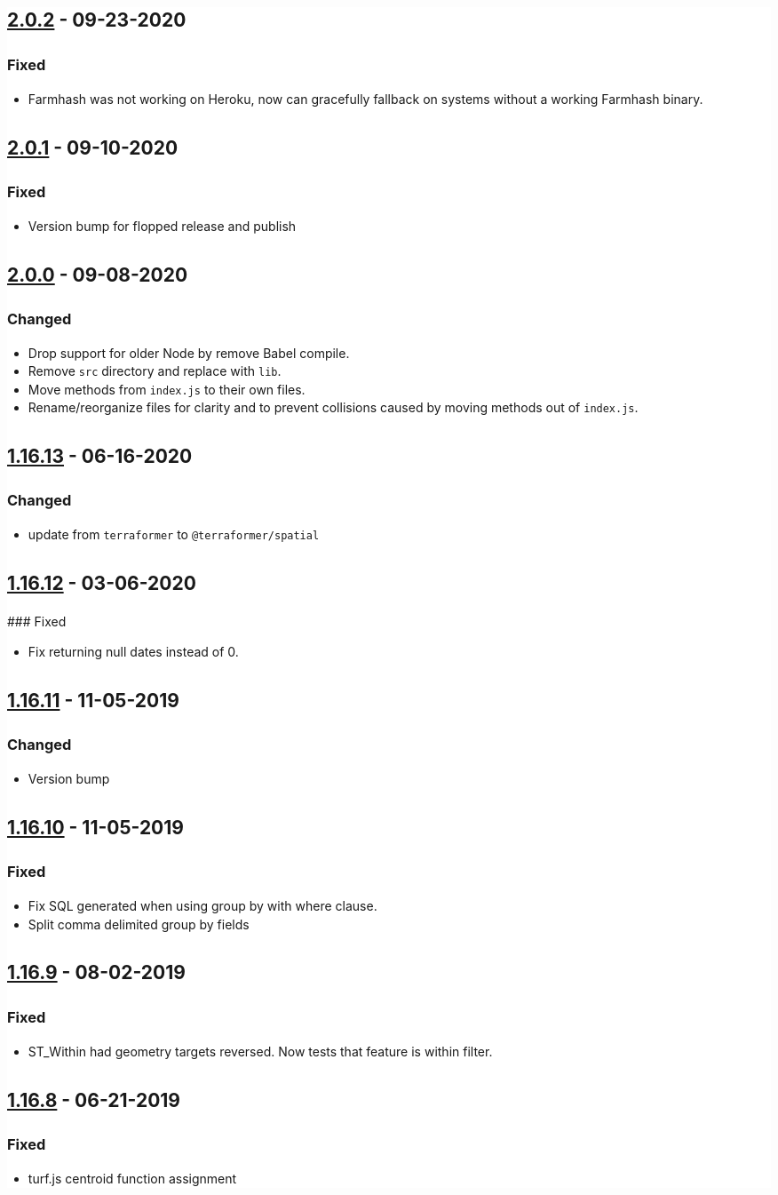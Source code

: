 ## [2.0.2] - 09-23-2020
### Fixed
* Farmhash was not working on Heroku, now can gracefully fallback on systems without a working Farmhash binary.

## [2.0.1] - 09-10-2020
### Fixed
* Version bump for flopped release and publish

## [2.0.0] - 09-08-2020
### Changed
* Drop support for older Node by remove Babel compile.
* Remove `src` directory and replace with `lib`.
* Move methods from `index.js` to their own files.
* Rename/reorganize files for clarity and to prevent collisions caused by moving methods out of `index.js`.

## [1.16.13] - 06-16-2020
### Changed
* update from `terraformer` to `@terraformer/spatial`

## [1.16.12] - 03-06-2020
### Fixed
* Fix returning null dates instead of 0.

## [1.16.11] - 11-05-2019
### Changed
* Version bump

## [1.16.10] - 11-05-2019
### Fixed
* Fix SQL generated when using group by with where clause.
* Split comma delimited group by fields

## [1.16.9] - 08-02-2019
### Fixed
* ST_Within had geometry targets reversed. Now tests that feature is within filter.

## [1.16.8] - 06-21-2019
### Fixed
* turf.js centroid function assignment


[2.5.2]: https://github.com/koopjs/winnow/compare/v2.5.1...v2.5.2
[2.5.1]: https://github.com/koopjs/winnow/compare/v2.5.0...v2.5.1
[2.5.0]: https://github.com/koopjs/winnow/compare/v2.4.0...v2.5.0
[2.4.0]: https://github.com/koopjs/winnow/compare/v2.3.0...v2.4.0
[2.3.0]: https://github.com/koopjs/winnow/compare/v2.2.5...v2.3.0
[2.2.5]: https://github.com/koopjs/winnow/compare/v2.2.4...v2.2.5
[2.2.4]: https://github.com/koopjs/winnow/compare/v2.2.3...v2.2.4
[2.2.3]: https://github.com/koopjs/winnow/compare/v2.2.2...v2.2.3
[2.2.2]: https://github.com/koopjs/winnow/compare/v2.2.1...v2.2.2
[2.2.1]: https://github.com/koopjs/winnow/compare/v2.2.0...v2.2.1
[2.2.0]: https://github.com/koopjs/winnow/compare/v2.1.1...v2.2.0
[2.1.1]: https://github.com/koopjs/winnow/compare/v2.1.0...v2.1.1
[2.1.0]: https://github.com/koopjs/winnow/compare/v2.0.2...v2.1.0
[2.0.2]: https://github.com/koopjs/winnow/compare/v2.0.1...v2.0.2
[2.0.1]: https://github.com/koopjs/winnow/compare/v2.0.0...v2.0.1
[2.0.0]: https://github.com/koopjs/winnow/compare/v1.16.13...v2.0.0
[1.16.13]: https://github.com/koopjs/winnow/compare/v1.16.12...v1.16.13
[1.16.12]: https://github.com/koopjs/winnow/compare/v1.16.11...v1.16.12
[1.16.11]: https://github.com/koopjs/winnow/compare/v1.16.10...v1.16.11
[1.16.10]: https://github.com/koopjs/winnow/compare/v1.16.9...v1.16.10
[1.16.9]: https://github.com/koopjs/winnow/compare/v1.16.8...v1.16.9
[1.16.8]: https://github.com/koopjs/winnow/compare/v1.16.7...v1.16.8
[1.16.7]: https://github.com/koopjs/winnow/compare/v1.16.6...v1.16.7
[1.16.6]: https://github.com/koopjs/winnow/compare/v1.16.5...v1.16.6
[1.16.5]: https://github.com/koopjs/winnow/compare/v1.16.4...v1.16.5
[1.16.4]: https://github.com/koopjs/winnow/compare/v1.16.3...v1.16.4
[1.16.3]: https://github.com/koopjs/winnow/compare/v1.16.2...v1.16.3
[1.16.2]: https://github.com/koopjs/winnow/compare/v1.16.1...v1.16.2
[1.16.1]: https://github.com/koopjs/winnow/compare/v1.16.0...v1.16.1
[1.16.0]: https://github.com/koopjs/winnow/compare/v1.15.3...v1.16.0
[1.15.3]: https://github.com/koopjs/winnow/compare/v1.15.2...v1.15.3
[1.15.2]: https://github.com/koopjs/winnow/compare/v1.15.1...v1.15.2
[1.15.1]: https://github.com/koopjs/winnow/compare/v1.15.0...v1.15.1
[1.15.0]: https://github.com/koopjs/winnow/compare/v1.14.0...v1.15.0
[1.14.0]: https://github.com/koopjs/winnow/compare/v1.13.0...v1.14.0
[1.13.0]: https://github.com/koopjs/winnow/compare/v1.12.7...v1.13.0
[1.12.7]: https://github.com/koopjs/winnow/compare/v1.12.6...v1.12.7
[1.12.6]: https://github.com/koopjs/winnow/compare/v1.12.5...v1.12.6
[1.12.5]: https://github.com/koopjs/winnow/compare/v1.12.4...v1.12.5
[1.12.4]: https://github.com/koopjs/winnow/compare/v1.12.3...v1.12.4
[1.12.3]: https://github.com/koopjs/winnow/compare/v1.12.2...v1.12.3
[1.12.2]: https://github.com/koopjs/winnow/compare/v1.12.1...v1.12.2
[1.12.1]: https://github.com/koopjs/winnow/compare/v1.12.0...v1.12.1
[1.12.0]: https://github.com/koopjs/winnow/compare/v1.12.0...v1.11.2
[1.11.2]: https://github.com/koopjs/winnow/compare/v1.11.1...v1.11.2
[1.11.1]: https://github.com/koopjs/winnow/compare/v1.11.0...v1.11.1
[1.11.0]: https://github.com/koopjs/winnow/compare/v1.10.7...v1.11.0
[1.10.7]: https://github.com/koopjs/winnow/compare/v1.10.6...v1.10.7
[1.10.6]: https://github.com/koopjs/winnow/compare/v1.10.5...v1.10.6
[1.10.5]: https://github.com/koopjs/winnow/compare/v1.10.4...v1.10.5
[1.10.4]: https://github.com/koopjs/winnow/compare/v1.10.3...v1.10.4
[1.10.3]: https://github.com/koopjs/winnow/compare/v1.10.2...v1.10.3
[1.10.2]: https://github.com/koopjs/winnow/compare/v1.10.1...v1.10.2
[1.10.1]: https://github.com/koopjs/winnow/compare/v1.10.0...v1.10.1
[1.10.0]: https://github.com/koopjs/winnow/compare/v1.9.0...v1.10.0
[1.9.0]: https://github.com/koopjs/winnow/compare/v1.9.0...v1.8.8
[1.8.8]: https://github.com/koopjs/winnow/compare/v1.8.7...v1.8.8
[1.8.7]: https://github.com/koopjs/winnow/compare/v1.8.7...v1.8.6
[1.8.6]: https://github.com/koopjs/winnow/compare/v1.8.5...v1.8.6
[1.8.5]: https://github.com/koopjs/winnow/compare/v1.8.5...v1.8.4
[1.8.4]: https://github.com/koopjs/winnow/compare/v1.8.3...v1.8.4
[1.8.3]: https://github.com/koopjs/winnow/compare/v1.8.3...v1.8.2
[1.8.2]: https://github.com/koopjs/winnow/compare/v1.8.1...v1.8.2
[1.8.1]: https://github.com/koopjs/winnow/compare/v1.8.1...v1.8.0
[1.8.0]: https://github.com/koopjs/winnow/compare/v1.7.1...v1.8.0
[1.7.1]: https://github.com/koopjs/winnow/compare/v1.7.1...v1.7.0
[1.7.0]: https://github.com/koopjs/winnow/compare/v1.6.0...v1.7.0
[1.6.0]: https://github.com/koopjs/winnow/compare/v1.6.0...v1.5.4
[1.5.4]: https://github.com/koopjs/winnow/compare/v1.5.3...v1.5.4
[1.5.3]: https://github.com/koopjs/winnow/compare/v1.5.2...v1.5.3
[1.5.2]: https://github.com/koopjs/winnow/compare/v1.5.1...v1.5.2
[1.5.1]: https://github.com/koopjs/winnow/compare/v1.5.0...v1.5.1
[1.5.0]: https://github.com/koopjs/winnow/compare/v1.4.2...v1.5.0
[1.4.2]: https://github.com/koopjs/winnow/compare/v1.4.1...v1.4.2
[1.4.1]: https://github.com/koopjs/winnow/compare/v1.4.0...v1.4.1
[1.4.0]: https://github.com/koopjs/winnow/compare/v1.3.0...v1.4.0
[1.3.0]: https://github.com/koopjs/winnow/compare/v1.2.2...v1.3.0
[1.2.2]: https://github.com/koopjs/winnow/compare/v1.2.1...v1.2.2
[1.2.1]: https://github.com/koopjs/winnow/compare/v1.2.0...v1.2.1
[1.2.0]: https://github.com/koopjs/winnow/compare/v1.1.0...v1.2.0
[1.1.0]: https://github.com/koopjs/winnow/compare/v1.0.1...v1.1.0
[1.0.1]: https://github.com/koopjs/winnow/compare/v1.0.0...v1.0.1
[1.0.0]: https://github.com/koopjs/winnow/compare/v1.0.0-alpha...v1.0.0
[1.0.0-alpha]: https://github.com/koopjs/winnow/releases/tag/v1.0.0-alpha
